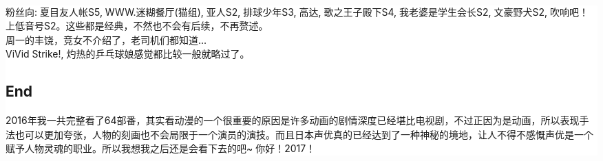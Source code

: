 粉丝向: 夏目友人帐S5, WWW.迷糊餐厅(猫组), 亚人S2, 排球少年S3, 高达, 歌之王子殿下S4, 我老婆是学生会长S2, 文豪野犬S2, 吹响吧！上低音号S2。这些都是经典，不然也不会有后续，不再赘述。<br>
周一的丰饶，竞女不介绍了，老司机们都知道...<br>
ViVid Strike!, 灼热的乒乓球娘感觉都比较一般就略过了。

## End

2016年我一共完整看了64部番，其实看动漫的一个很重要的原因是许多动画的剧情深度已经堪比电视剧，不过正因为是动画，所以表现手法也可以更加夸张，人物的刻画也不会局限于一个演员的演技。而且日本声优真的已经达到了一种神秘的境地，让人不得不感慨声优是一个赋予人物灵魂的职业。所以我想我之后还是会看下去的吧~ 你好！2017！
